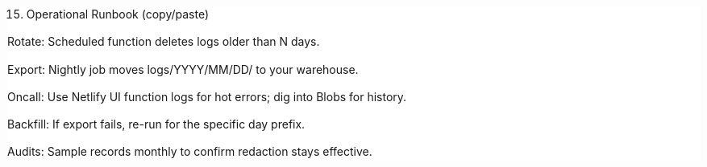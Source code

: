 15) Operational Runbook (copy/paste)

Rotate: Scheduled function deletes logs older than N days.

Export: Nightly job moves logs/YYYY/MM/DD/ to your warehouse.

Oncall: Use Netlify UI function logs for hot errors; dig into Blobs for history.

Backfill: If export fails, re-run for the specific day prefix.

Audits: Sample records monthly to confirm redaction stays effective.